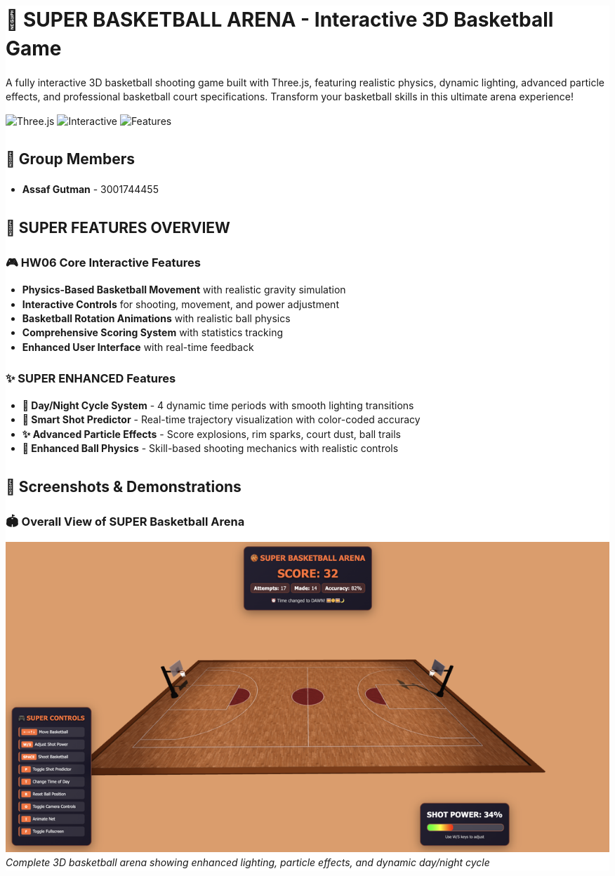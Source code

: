 # 🏀 SUPER BASKETBALL ARENA - Interactive 3D Basketball Game

A fully interactive 3D basketball shooting game built with Three.js, featuring realistic physics, dynamic lighting, advanced particle effects, and professional basketball court specifications. Transform your basketball skills in this ultimate arena experience!

![Three.js](https://img.shields.io/badge/Three.js-r128+-blue.svg)
![Interactive](https://img.shields.io/badge/Interactive-Physics%20Based-green.svg)
![Features](https://img.shields.io/badge/Features-Day%2FNight%20Cycle-orange.svg)

## 👥 Group Members

- **Assaf Gutman** - 3001744455

## 🌟 SUPER FEATURES OVERVIEW

### 🎮 **HW06 Core Interactive Features**
- **Physics-Based Basketball Movement** with realistic gravity simulation
- **Interactive Controls** for shooting, movement, and power adjustment
- **Basketball Rotation Animations** with realistic ball physics
- **Comprehensive Scoring System** with statistics tracking
- **Enhanced User Interface** with real-time feedback

### ✨ **SUPER ENHANCED Features**
- **🌙 Day/Night Cycle System** - 4 dynamic time periods with smooth lighting transitions
- **🎯 Smart Shot Predictor** - Real-time trajectory visualization with color-coded accuracy
- **✨ Advanced Particle Effects** - Score explosions, rim sparks, court dust, ball trails
- **🏀 Enhanced Ball Physics** - Skill-based shooting mechanics with realistic controls

## 📸 Screenshots & Demonstrations

### 🏟️ Overall View of SUPER Basketball Arena
![Full Basketball Arena](screen_shtos/Full_image.png)
*Complete 3D basketball arena showing enhanced lighting, particle effects, and dynamic day/night cycle*
